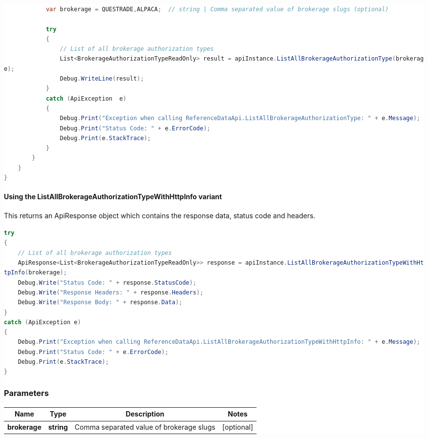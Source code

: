 ```csharp
            var brokerage = QUESTRADE,ALPACA;  // string | Comma separated value of brokerage slugs (optional) 

            try
            {
                // List of all brokerage authorization types
                List<BrokerageAuthorizationTypeReadOnly> result = apiInstance.ListAllBrokerageAuthorizationType(brokerage);
                Debug.WriteLine(result);
            }
            catch (ApiException  e)
            {
                Debug.Print("Exception when calling ReferenceDataApi.ListAllBrokerageAuthorizationType: " + e.Message);
                Debug.Print("Status Code: " + e.ErrorCode);
                Debug.Print(e.StackTrace);
            }
        }
    }
}
```

#### Using the ListAllBrokerageAuthorizationTypeWithHttpInfo variant
This returns an ApiResponse object which contains the response data, status code and headers.

```csharp
try
{
    // List of all brokerage authorization types
    ApiResponse<List<BrokerageAuthorizationTypeReadOnly>> response = apiInstance.ListAllBrokerageAuthorizationTypeWithHttpInfo(brokerage);
    Debug.Write("Status Code: " + response.StatusCode);
    Debug.Write("Response Headers: " + response.Headers);
    Debug.Write("Response Body: " + response.Data);
}
catch (ApiException e)
{
    Debug.Print("Exception when calling ReferenceDataApi.ListAllBrokerageAuthorizationTypeWithHttpInfo: " + e.Message);
    Debug.Print("Status Code: " + e.ErrorCode);
    Debug.Print(e.StackTrace);
}
```

### Parameters

| Name | Type | Description | Notes |
|------|------|-------------|-------|
| **brokerage** | **string** | Comma separated value of brokerage slugs | [optional]  |
